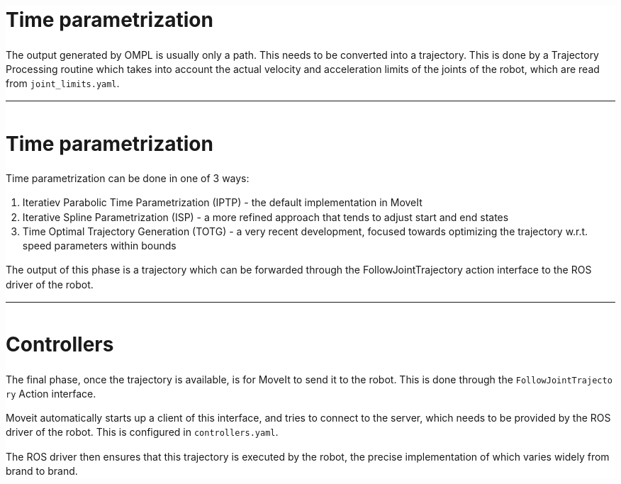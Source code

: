 
# Time parametrization

The output generated by OMPL is usually only a path. This needs to be converted into a trajectory. 
This is done by a Trajectory Processing routine which takes into account the actual velocity and acceleration limits of the joints of the robot, which are read from `joint_limits.yaml`.    

---
 
# Time parametrization

Time parametrization can be done in one of 3 ways:   
1. Iteratiev Parabolic Time Parametrization (IPTP) - the default implementation in MoveIt
2. Iterative Spline Parametrization (ISP) - a more refined approach that tends to adjust start and end states
3. Time Optimal Trajectory Generation (TOTG) - a very recent development, focused towards optimizing the trajectory w.r.t. speed parameters within bounds

The output of this phase is a trajectory which can be forwarded through the FollowJointTrajectory action interface to the ROS driver of the robot.   


---
 
# Controllers

The final phase, once the trajectory is available, is for MoveIt to send it to the robot. This is done through the `FollowJointTrajectory` Action interface. 

Moveit automatically starts up a client of this interface, and tries to connect to the server, which needs to be provided by the ROS driver of the robot. This is configured in `controllers.yaml`.

The ROS driver then ensures that this trajectory is executed by the robot, the precise implementation of which varies widely from brand to brand.